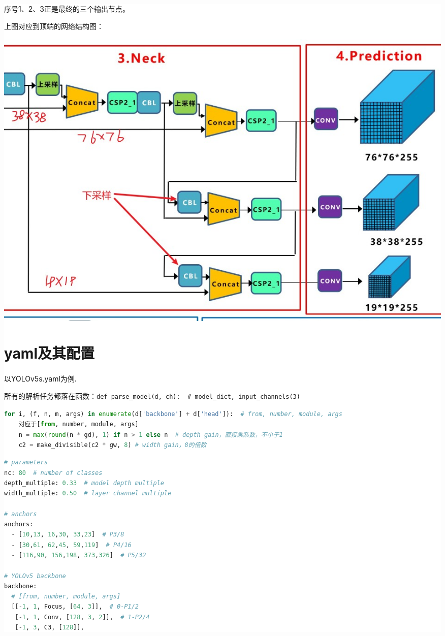 序号1、2、3正是最终的三个输出节点。

上图对应到顶端的网络结构图：

![](/images/AI/yolov5_network_neck_review.jpg)

# yaml及其配置

以YOLOv5s.yaml为例.

所有的解析任务都落在函数：`def parse_model(d, ch):  # model_dict, input_channels(3)`

```python
for i, (f, n, m, args) in enumerate(d['backbone'] + d['head']):  # from, number, module, args
    对应于[from, number, module, args]
    n = max(round(n * gd), 1) if n > 1 else n  # depth gain，直接乘系数，不小于1
    c2 = make_divisible(c2 * gw, 8) # width gain，8的倍数
```

```python
# parameters
nc: 80  # number of classes
depth_multiple: 0.33  # model depth multiple
width_multiple: 0.50  # layer channel multiple

# anchors
anchors:
  - [10,13, 16,30, 33,23]  # P3/8
  - [30,61, 62,45, 59,119]  # P4/16
  - [116,90, 156,198, 373,326]  # P5/32

# YOLOv5 backbone
backbone:
  # [from, number, module, args]
  [[-1, 1, Focus, [64, 3]],  # 0-P1/2
   [-1, 1, Conv, [128, 3, 2]],  # 1-P2/4
   [-1, 3, C3, [128]],
```